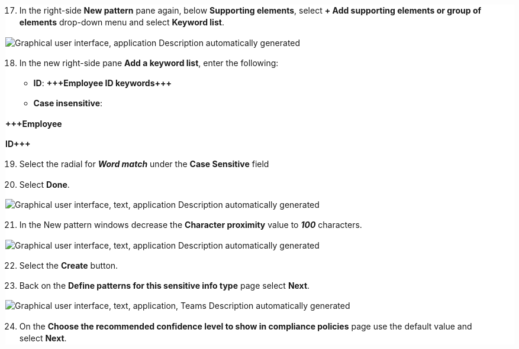 17. In the right-side **New pattern** pane again, below **Supporting
    elements**, select **+ Add supporting elements or group of
    elements** drop-down menu and select **Keyword list**.

![Graphical user interface, application Description automatically
generated](./media/image12.png)

18. In the new right-side pane **Add a keyword list**, enter the
    following:

    - **ID**: **+++Employee ID keywords+++**

    - **Case insensitive**:

**+++Employee**

**ID+++**

19. Select the radial for ***Word match*** under the **Case
    Sensitive** field

20. Select **Done**.

![Graphical user interface, text, application Description automatically
generated](./media/image13.png)

21. In the New pattern windows decrease the **Character
    proximity** value to ***100*** characters.

![Graphical user interface, text, application Description automatically
generated](./media/image14.png)

22. Select the **Create** button.

23. Back on the **Define patterns for this sensitive info type** page
    select **Next**.

![Graphical user interface, text, application, Teams Description
automatically generated](./media/image15.png)

24. On the **Choose the recommended confidence level to show in
    compliance policies** page use the default value and
    select **Next**.
